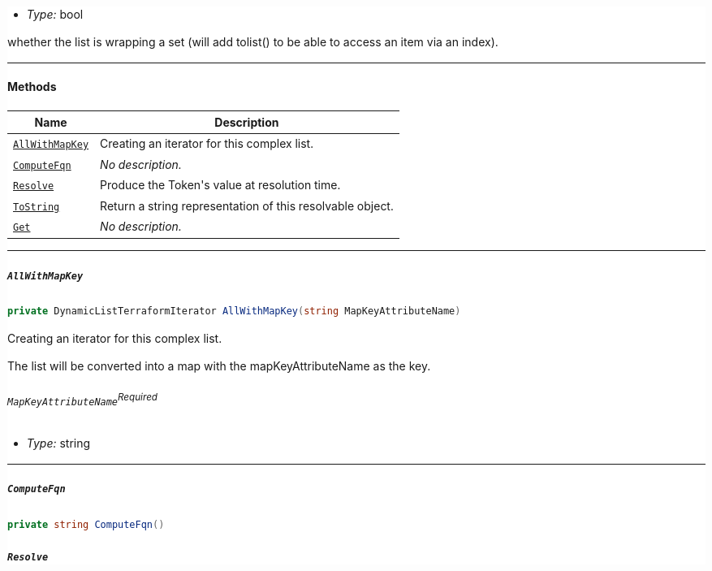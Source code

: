 - *Type:* bool

whether the list is wrapping a set (will add tolist() to be able to access an item via an index).

---

#### Methods <a name="Methods" id="Methods"></a>

| **Name** | **Description** |
| --- | --- |
| <code><a href="#rhizo-co-terraform-provider-oci.generativeAiAgentDataSource.GenerativeAiAgentDataSourceDataSourceConfigObjectStoragePrefixesList.allWithMapKey">AllWithMapKey</a></code> | Creating an iterator for this complex list. |
| <code><a href="#rhizo-co-terraform-provider-oci.generativeAiAgentDataSource.GenerativeAiAgentDataSourceDataSourceConfigObjectStoragePrefixesList.computeFqn">ComputeFqn</a></code> | *No description.* |
| <code><a href="#rhizo-co-terraform-provider-oci.generativeAiAgentDataSource.GenerativeAiAgentDataSourceDataSourceConfigObjectStoragePrefixesList.resolve">Resolve</a></code> | Produce the Token's value at resolution time. |
| <code><a href="#rhizo-co-terraform-provider-oci.generativeAiAgentDataSource.GenerativeAiAgentDataSourceDataSourceConfigObjectStoragePrefixesList.toString">ToString</a></code> | Return a string representation of this resolvable object. |
| <code><a href="#rhizo-co-terraform-provider-oci.generativeAiAgentDataSource.GenerativeAiAgentDataSourceDataSourceConfigObjectStoragePrefixesList.get">Get</a></code> | *No description.* |

---

##### `AllWithMapKey` <a name="AllWithMapKey" id="rhizo-co-terraform-provider-oci.generativeAiAgentDataSource.GenerativeAiAgentDataSourceDataSourceConfigObjectStoragePrefixesList.allWithMapKey"></a>

```csharp
private DynamicListTerraformIterator AllWithMapKey(string MapKeyAttributeName)
```

Creating an iterator for this complex list.

The list will be converted into a map with the mapKeyAttributeName as the key.

###### `MapKeyAttributeName`<sup>Required</sup> <a name="MapKeyAttributeName" id="rhizo-co-terraform-provider-oci.generativeAiAgentDataSource.GenerativeAiAgentDataSourceDataSourceConfigObjectStoragePrefixesList.allWithMapKey.parameter.mapKeyAttributeName"></a>

- *Type:* string

---

##### `ComputeFqn` <a name="ComputeFqn" id="rhizo-co-terraform-provider-oci.generativeAiAgentDataSource.GenerativeAiAgentDataSourceDataSourceConfigObjectStoragePrefixesList.computeFqn"></a>

```csharp
private string ComputeFqn()
```

##### `Resolve` <a name="Resolve" id="rhizo-co-terraform-provider-oci.generativeAiAgentDataSource.GenerativeAiAgentDataSourceDataSourceConfigObjectStoragePrefixesList.resolve"></a>
